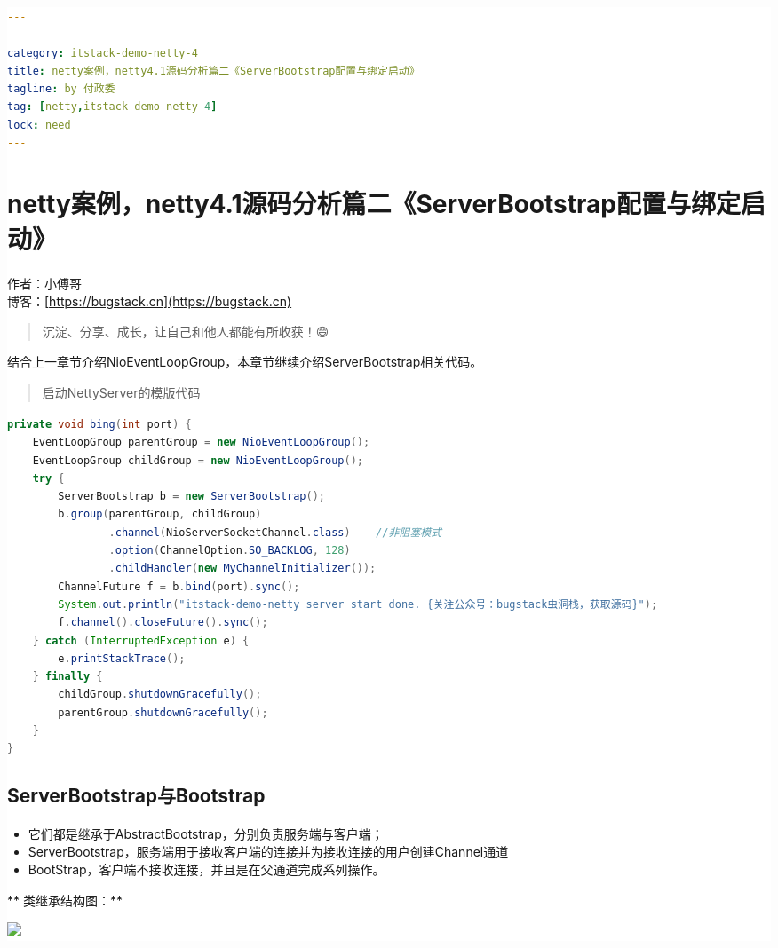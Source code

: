 ```yaml
---

category: itstack-demo-netty-4
title: netty案例，netty4.1源码分析篇二《ServerBootstrap配置与绑定启动》
tagline: by 付政委
tag: [netty,itstack-demo-netty-4] 
lock: need
---
```


# netty案例，netty4.1源码分析篇二《ServerBootstrap配置与绑定启动》

作者：小傅哥
<br/>博客：[https://bugstack.cn](https://bugstack.cn)

> 沉淀、分享、成长，让自己和他人都能有所收获！😄

结合上一章节介绍NioEventLoopGroup，本章节继续介绍ServerBootstrap相关代码。

>启动NettyServer的模版代码

```java
private void bing(int port) {
    EventLoopGroup parentGroup = new NioEventLoopGroup(); 
    EventLoopGroup childGroup = new NioEventLoopGroup();
    try {
        ServerBootstrap b = new ServerBootstrap();
        b.group(parentGroup, childGroup)
                .channel(NioServerSocketChannel.class)    //非阻塞模式
                .option(ChannelOption.SO_BACKLOG, 128)
                .childHandler(new MyChannelInitializer());
        ChannelFuture f = b.bind(port).sync();
        System.out.println("itstack-demo-netty server start done. {关注公众号：bugstack虫洞栈，获取源码}");
        f.channel().closeFuture().sync();
    } catch (InterruptedException e) {
        e.printStackTrace();
    } finally {
        childGroup.shutdownGracefully();
        parentGroup.shutdownGracefully();
    }
}
```

## ServerBootstrap与Bootstrap
- 它们都是继承于AbstractBootstrap，分别负责服务端与客户端；
- ServerBootstrap，服务端用于接收客户端的连接并为接收连接的用户创建Channel通道
- BootStrap，客户端不接收连接，并且是在父通道完成系列操作。

** 类继承结构图：**

![](https://bugstack.cn/assets/images/pic-content/2019/08/netty-4-2-2.png)
